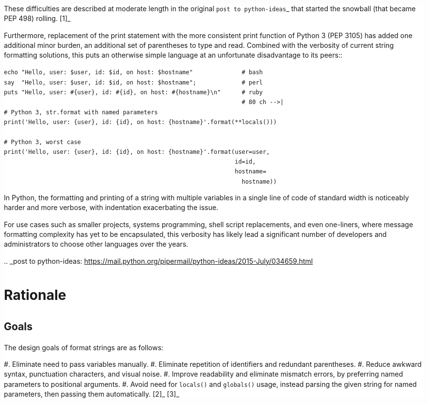 These difficulties are described at moderate length in the original
`post to python-ideas`_
that started the snowball (that became PEP 498) rolling. [1]_

Furthermore, replacement of the print statement with the more consistent print
function of Python 3 (PEP 3105) has added one additional minor burden,
an additional set of parentheses to type and read.
Combined with the verbosity of current string formatting solutions,
this puts an otherwise simple language at an unfortunate disadvantage to its
peers::

    echo "Hello, user: $user, id: $id, on host: $hostname"              # bash
    say  "Hello, user: $user, id: $id, on host: $hostname";             # perl
    puts "Hello, user: #{user}, id: #{id}, on host: #{hostname}\n"      # ruby
                                                                        # 80 ch -->|
    # Python 3, str.format with named parameters
    print('Hello, user: {user}, id: {id}, on host: {hostname}'.format(**locals()))

    # Python 3, worst case
    print('Hello, user: {user}, id: {id}, on host: {hostname}'.format(user=user,
                                                                      id=id,
                                                                      hostname=
                                                                        hostname))

In Python, the formatting and printing of a string with multiple variables in a
single line of code of standard width is noticeably harder and more verbose,
with indentation exacerbating the issue.

For use cases such as smaller projects, systems programming,
shell script replacements, and even one-liners,
where message formatting complexity has yet to be encapsulated,
this verbosity has likely lead a significant number of developers and
administrators to choose other languages over the years.

.. _post to python-ideas: https://mail.python.org/pipermail/python-ideas/2015-July/034659.html


Rationale
=========


Goals
-------------

The design goals of format strings are as follows:

#. Eliminate need to pass variables manually.
#. Eliminate repetition of identifiers and redundant parentheses.
#. Reduce awkward syntax, punctuation characters, and visual noise.
#. Improve readability and eliminate mismatch errors,
   by preferring named parameters to positional arguments.
#. Avoid need for ``locals()`` and ``globals()`` usage,
   instead parsing the given string for named parameters,
   then passing them automatically. [2]_ [3]_
